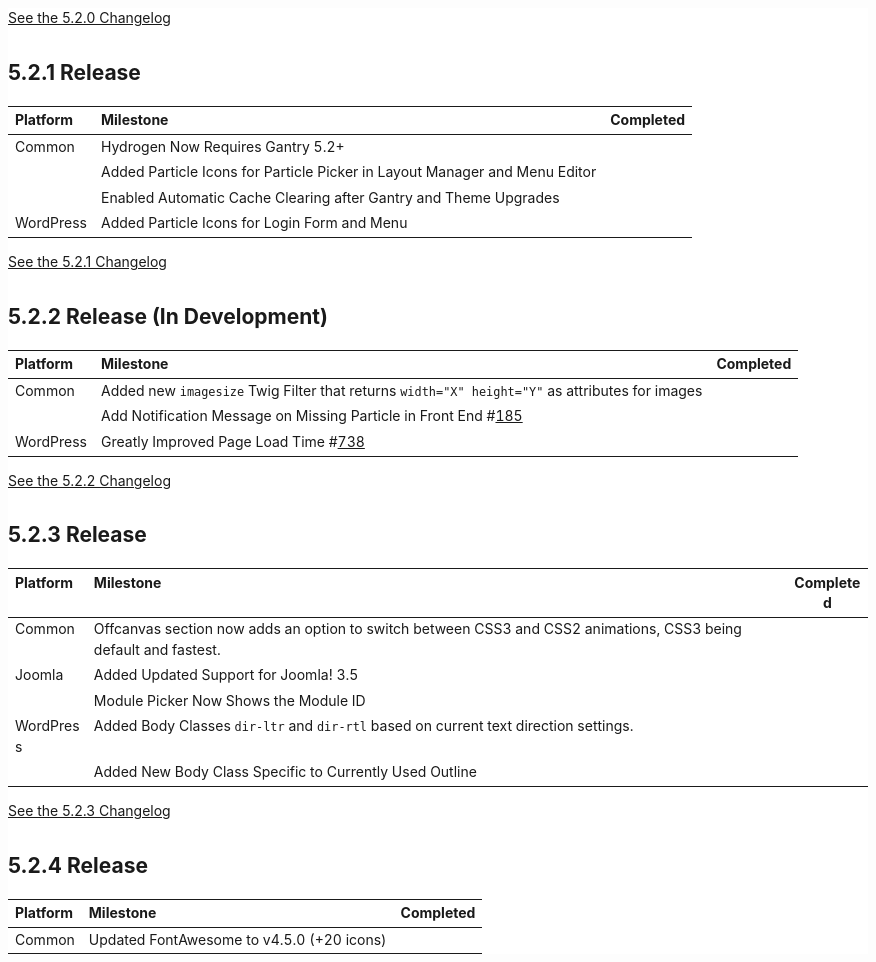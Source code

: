 
<a href="https://github.com/gantry/gantry5/compare/5.1.5...5.2.0" class="button"><i class="fa fa-fw fa-github"></i> See the 5.2.0 Changelog</a>

5.2.1 Release
-----

| Platform  | Milestone                                                                  | Completed                                             |
| :-----    | :----                                                                      | :-----:                                               |
| Common    | Hydrogen Now Requires Gantry 5.2+                                          | <span style="color:green" class="fa fa-check"></span> |
|           | Added Particle Icons for Particle Picker in Layout Manager and Menu Editor | <span style="color:green" class="fa fa-check"></span> |
|           | Enabled Automatic Cache Clearing after Gantry and Theme Upgrades           | <span style="color:green" class="fa fa-check"></span> |
| WordPress | Added Particle Icons for Login Form and Menu                               | <span style="color:green" class="fa fa-check"></span> |


<a href="https://github.com/gantry/gantry5/compare/5.2.0...5.2.1" class="button"><i class="fa fa-fw fa-github"></i> See the 5.2.1 Changelog</a>

5.2.2 Release (In Development)
-----

| Platform  | Milestone                                                                                                      | Completed                                             |
| :-----    | :----                                                                                                          | :-----:                                               |
| Common    | Added new `imagesize` Twig Filter that returns `width="X" height="Y"` as attributes for images                 | <span style="color:green" class="fa fa-check"></span> |
|           | Add Notification Message on Missing Particle in Front End #[185](https://github.com/gantry/gantry5/issues/185) | <span style="color:green" class="fa fa-check"></span> |
| WordPress | Greatly Improved Page Load Time #[738](https://github.com/gantry/gantry5/issues/738)                           | <span style="color:green" class="fa fa-check"></span> |

<a href="https://github.com/gantry/gantry5/compare/5.2.1...5.2.2" class="button"><i class="fa fa-fw fa-github"></i> See the 5.2.2 Changelog</a>

5.2.3 Release
-----

| Platform  | Milestone                                                                                                        | Completed                                             |
| :-----    | :----                                                                                                            | :-----:                                               |
| Common    | Offcanvas section now adds an option to switch between CSS3 and CSS2 animations, CSS3 being default and fastest. | <span style="color:green" class="fa fa-check"></span> |
| Joomla    | Added Updated Support for Joomla! 3.5                                                                            | <span style="color:green" class="fa fa-check"></span> |
|           | Module Picker Now Shows the Module ID                                                                            | <span style="color:green" class="fa fa-check"></span> |
| WordPress | Added Body Classes `dir-ltr` and `dir-rtl` based on current text direction settings.                             | <span style="color:green" class="fa fa-check"></span> |
|           | Added New Body Class Specific to Currently Used Outline                                                          | <span style="color:green" class="fa fa-check"></span> |

<a href="https://github.com/gantry/gantry5/compare/5.2.2...5.2.3" class="button"><i class="fa fa-fw fa-github"></i> See the 5.2.3 Changelog</a>

5.2.4 Release
-----

| Platform  | Milestone                                 | Completed                                             |
| :-----    | :----                                     | :-----:                                               |
| Common    | Updated FontAwesome to v4.5.0 (+20 icons) | <span style="color:green" class="fa fa-check"></span> |
